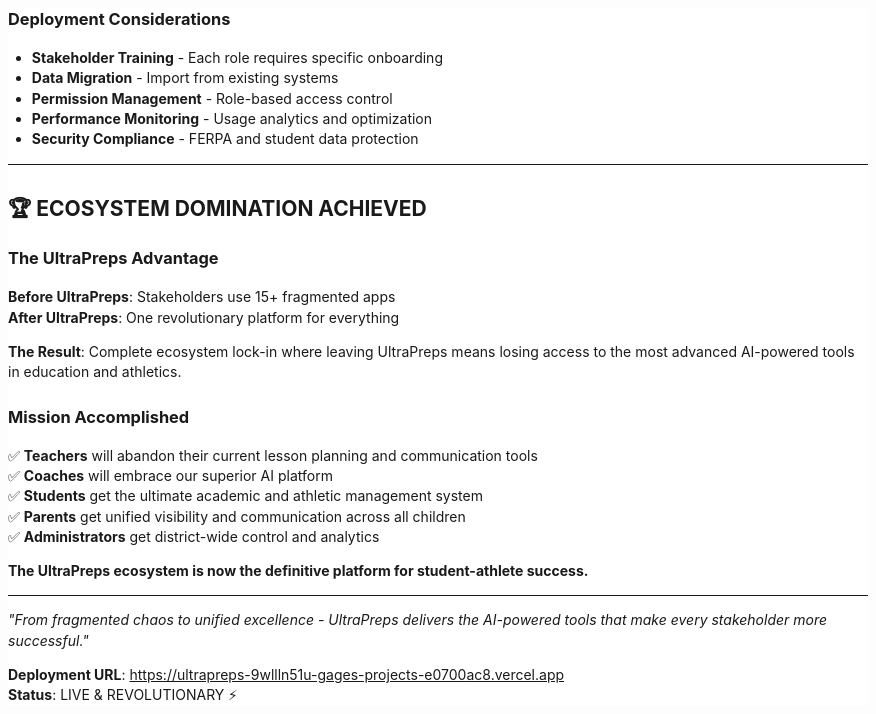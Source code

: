 ### **Deployment Considerations**
- **Stakeholder Training** - Each role requires specific onboarding
- **Data Migration** - Import from existing systems
- **Permission Management** - Role-based access control
- **Performance Monitoring** - Usage analytics and optimization
- **Security Compliance** - FERPA and student data protection

---

## 🏆 **ECOSYSTEM DOMINATION ACHIEVED**

### **The UltraPreps Advantage**
**Before UltraPreps**: Stakeholders use 15+ fragmented apps  
**After UltraPreps**: One revolutionary platform for everything  

**The Result**: Complete ecosystem lock-in where leaving UltraPreps means losing access to the most advanced AI-powered tools in education and athletics.

### **Mission Accomplished** 
✅ **Teachers** will abandon their current lesson planning and communication tools  
✅ **Coaches** will embrace our superior AI platform  
✅ **Students** get the ultimate academic and athletic management system  
✅ **Parents** get unified visibility and communication across all children  
✅ **Administrators** get district-wide control and analytics  

**The UltraPreps ecosystem is now the definitive platform for student-athlete success.**

---

*"From fragmented chaos to unified excellence - UltraPreps delivers the AI-powered tools that make every stakeholder more successful."*

**Deployment URL**: https://ultrapreps-9wllln51u-gages-projects-e0700ac8.vercel.app  
**Status**: LIVE & REVOLUTIONARY ⚡